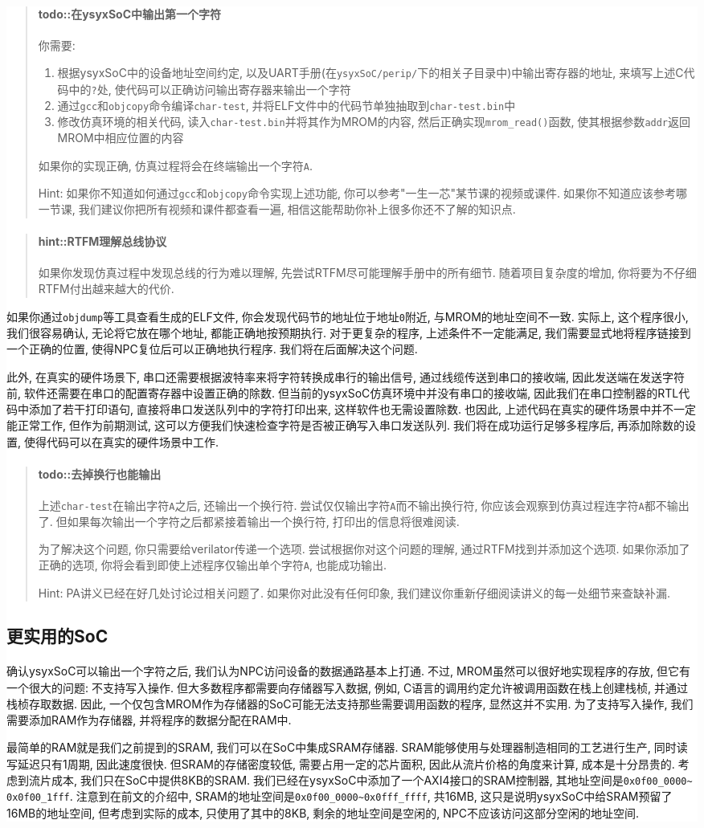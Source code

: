 > #### todo::在ysyxSoC中输出第一个字符
> 你需要:
> 1. 根据ysyxSoC中的设备地址空间约定, 以及UART手册(在`ysyxSoC/perip/`下的相关子目录中)中输出寄存器的地址,
>    来填写上述C代码中的`?`处, 使代码可以正确访问输出寄存器来输出一个字符
> 1. 通过`gcc`和`objcopy`命令编译`char-test`, 并将ELF文件中的代码节单独抽取到`char-test.bin`中
> 1. 修改仿真环境的相关代码, 读入`char-test.bin`并将其作为MROM的内容,
>    然后正确实现`mrom_read()`函数, 使其根据参数`addr`返回MROM中相应位置的内容
>
> 如果你的实现正确, 仿真过程将会在终端输出一个字符`A`.
>
> Hint: 如果你不知道如何通过`gcc`和`objcopy`命令实现上述功能,
> 你可以参考"一生一芯"某节课的视频或课件. 如果你不知道应该参考哪一节课,
> 我们建议你把所有视频和课件都查看一遍, 相信这能帮助你补上很多你还不了解的知识点.


> #### hint::RTFM理解总线协议
> 如果你发现仿真过程中发现总线的行为难以理解, 先尝试RTFM尽可能理解手册中的所有细节.
> 随着项目复杂度的增加, 你将要为不仔细RTFM付出越来越大的代价.

如果你通过`objdump`等工具查看生成的ELF文件,
你会发现代码节的地址位于地址`0`附近, 与MROM的地址空间不一致.
实际上, 这个程序很小, 我们很容易确认, 无论将它放在哪个地址, 都能正确地按预期执行.
对于更复杂的程序, 上述条件不一定能满足, 我们需要显式地将程序链接到一个正确的位置,
使得NPC复位后可以正确地执行程序. 我们将在后面解决这个问题.

此外, 在真实的硬件场景下, 串口还需要根据波特率来将字符转换成串行的输出信号,
通过线缆传送到串口的接收端, 因此发送端在发送字符前, 软件还需要在串口的配置寄存器中设置正确的除数.
但当前的ysyxSoC仿真环境中并没有串口的接收端, 因此我们在串口控制器的RTL代码中添加了若干打印语句,
直接将串口发送队列中的字符打印出来, 这样软件也无需设置除数.
也因此, 上述代码在真实的硬件场景中并不一定能正常工作,
但作为前期测试, 这可以方便我们快速检查字符是否被正确写入串口发送队列.
我们将在成功运行足够多程序后, 再添加除数的设置, 使得代码可以在真实的硬件场景中工作.

> #### todo::去掉换行也能输出
> 上述`char-test`在输出字符`A`之后, 还输出一个换行符.
> 尝试仅仅输出字符`A`而不输出换行符, 你应该会观察到仿真过程连字符`A`都不输出了.
> 但如果每次输出一个字符之后都紧接着输出一个换行符, 打印出的信息将很难阅读.
>
> 为了解决这个问题, 你只需要给verilator传递一个选项.
> 尝试根据你对这个问题的理解, 通过RTFM找到并添加这个选项.
> 如果你添加了正确的选项, 你将会看到即使上述程序仅输出单个字符`A`, 也能成功输出.
>
> Hint: PA讲义已经在好几处讨论过相关问题了.
> 如果你对此没有任何印象, 我们建议你重新仔细阅读讲义的每一处细节来查缺补漏.

## 更实用的SoC

确认ysyxSoC可以输出一个字符之后, 我们认为NPC访问设备的数据通路基本上打通.
不过, MROM虽然可以很好地实现程序的存放, 但它有一个很大的问题: 不支持写入操作.
但大多数程序都需要向存储器写入数据, 例如, C语言的调用约定允许被调用函数在栈上创建栈桢, 并通过栈桢存取数据.
因此, 一个仅包含MROM作为存储器的SoC可能无法支持那些需要调用函数的程序, 显然这并不实用.
为了支持写入操作, 我们需要添加RAM作为存储器, 并将程序的数据分配在RAM中.

最简单的RAM就是我们之前提到的SRAM, 我们可以在SoC中集成SRAM存储器.
SRAM能够使用与处理器制造相同的工艺进行生产, 同时读写延迟只有1周期, 因此速度很快.
但SRAM的存储密度较低, 需要占用一定的芯片面积, 因此从流片价格的角度来计算, 成本是十分昂贵的.
考虑到流片成本, 我们只在SoC中提供8KB的SRAM.
我们已经在ysyxSoC中添加了一个AXI4接口的SRAM控制器, 其地址空间是`0x0f00_0000~0x0f00_1fff`.
注意到在前文的介绍中, SRAM的地址空间是`0x0f00_0000~0x0fff_ffff`, 共16MB,
这只是说明ysyxSoC中给SRAM预留了16MB的地址空间, 但考虑到实际的成本, 只使用了其中的8KB,
剩余的地址空间是空闲的, NPC不应该访问这部分空闲的地址空间.

